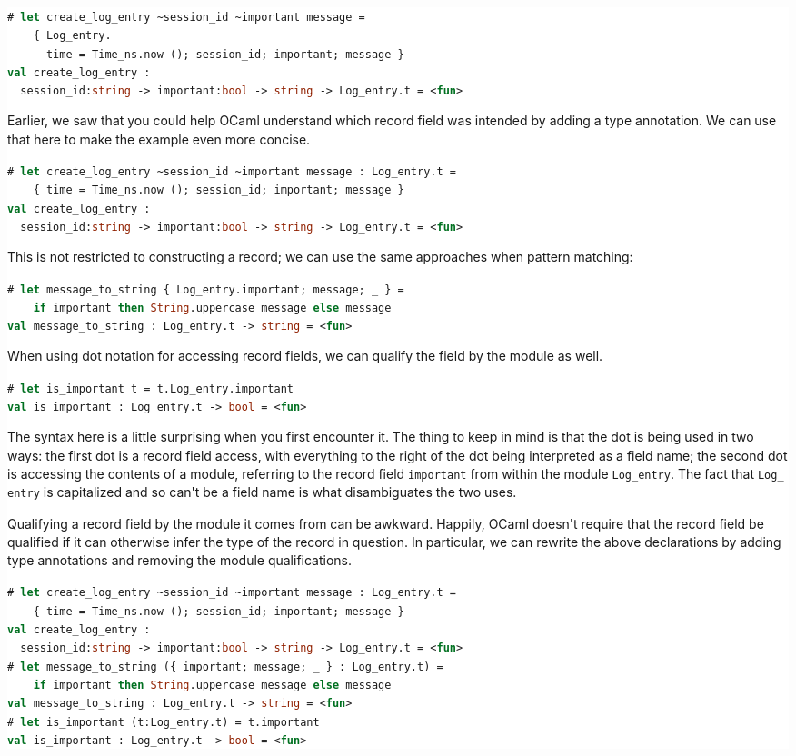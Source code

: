 ```ocaml env=main
# let create_log_entry ~session_id ~important message =
    { Log_entry.
      time = Time_ns.now (); session_id; important; message }
val create_log_entry :
  session_id:string -> important:bool -> string -> Log_entry.t = <fun>
```

Earlier, we saw that you could help OCaml understand which record
field was intended by adding a type annotation.  We can use that here
to make the example even more concise.

```ocaml env=main
# let create_log_entry ~session_id ~important message : Log_entry.t =
    { time = Time_ns.now (); session_id; important; message }
val create_log_entry :
  session_id:string -> important:bool -> string -> Log_entry.t = <fun>
```

This is not restricted to constructing a record; we can use the same
approaches when pattern matching:

```ocaml env=main
# let message_to_string { Log_entry.important; message; _ } =
    if important then String.uppercase message else message
val message_to_string : Log_entry.t -> string = <fun>
```

When using dot notation for accessing record fields, we can qualify
the field by the module as well.

```ocaml env=main
# let is_important t = t.Log_entry.important
val is_important : Log_entry.t -> bool = <fun>
```

The syntax here is a little surprising when you first encounter
it. The thing to keep in mind is that the dot is being used in two
ways: the first dot is a record field access, with everything to the
right of the dot being interpreted as a field name; the second dot is
accessing the contents of a module, referring to the record field
`important` from within the module `Log_entry`. The fact that
`Log_entry` is capitalized and so can't be a field name is what
disambiguates the two uses.

Qualifying a record field by the module it comes from can be awkward.
Happily, OCaml doesn't require that the record field be qualified if
it can otherwise infer the type of the record in question. In
particular, we can rewrite the above declarations by adding type
annotations and removing the module qualifications.

```ocaml env=main
# let create_log_entry ~session_id ~important message : Log_entry.t =
    { time = Time_ns.now (); session_id; important; message }
val create_log_entry :
  session_id:string -> important:bool -> string -> Log_entry.t = <fun>
# let message_to_string ({ important; message; _ } : Log_entry.t) =
    if important then String.uppercase message else message
val message_to_string : Log_entry.t -> string = <fun>
# let is_important (t:Log_entry.t) = t.important
val is_important : Log_entry.t -> bool = <fun>
```
